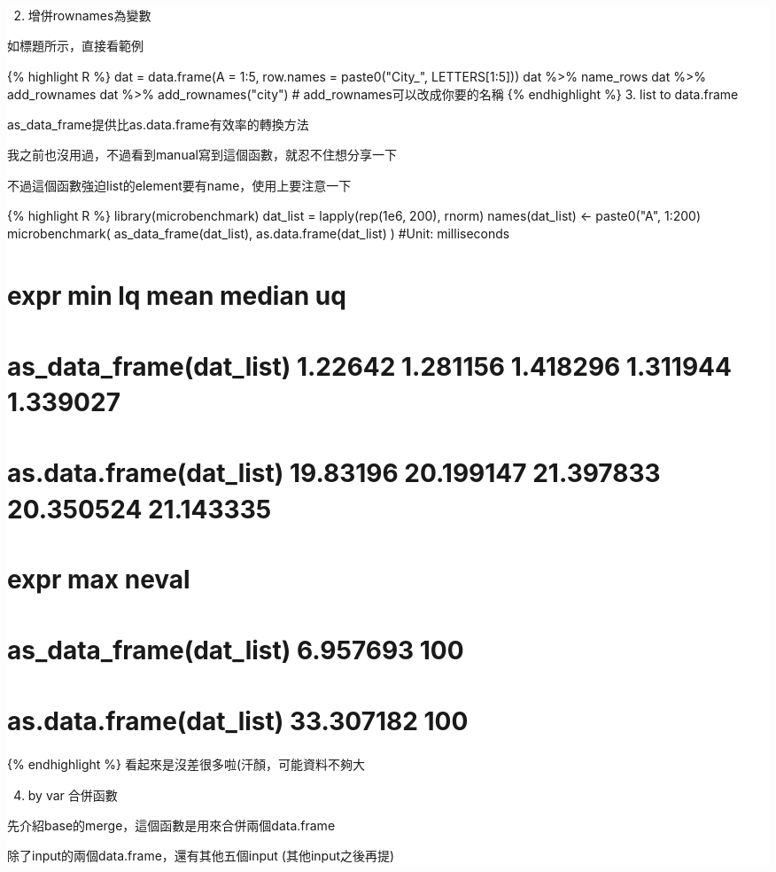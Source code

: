 
2. 增併rownames為變數

如標題所示，直接看範例

{% highlight R %}
  dat = data.frame(A = 1:5, row.names = paste0("City_", LETTERS[1:5]))
  dat %>% name_rows
  dat %>% add_rownames
  dat %>% add_rownames("city") # add_rownames可以改成你要的名稱
{% endhighlight %}
3. list to data.frame

as_data_frame提供比as.data.frame有效率的轉換方法

我之前也沒用過，不過看到manual寫到這個函數，就忍不住想分享一下

不過這個函數強迫list的element要有name，使用上要注意一下

{% highlight R %}
  library(microbenchmark)
  dat_list = lapply(rep(1e6, 200), rnorm)
  names(dat_list) <- paste0("A", 1:200)
  microbenchmark(
    as_data_frame(dat_list),
    as.data.frame(dat_list)
  )
#Unit: milliseconds
#                    expr      min        lq      mean    median        uq
# as_data_frame(dat_list)  1.22642  1.281156  1.418296  1.311944  1.339027
# as.data.frame(dat_list) 19.83196 20.199147 21.397833 20.350524 21.143335
#                    expr       max neval
# as_data_frame(dat_list)  6.957693   100
# as.data.frame(dat_list) 33.307182   100
{% endhighlight %}
看起來是沒差很多啦(汗顏，可能資料不夠大

4. by var 合併函數

先介紹base的merge，這個函數是用來合併兩個data.frame

除了input的兩個data.frame，還有其他五個input (其他input之後再提)
